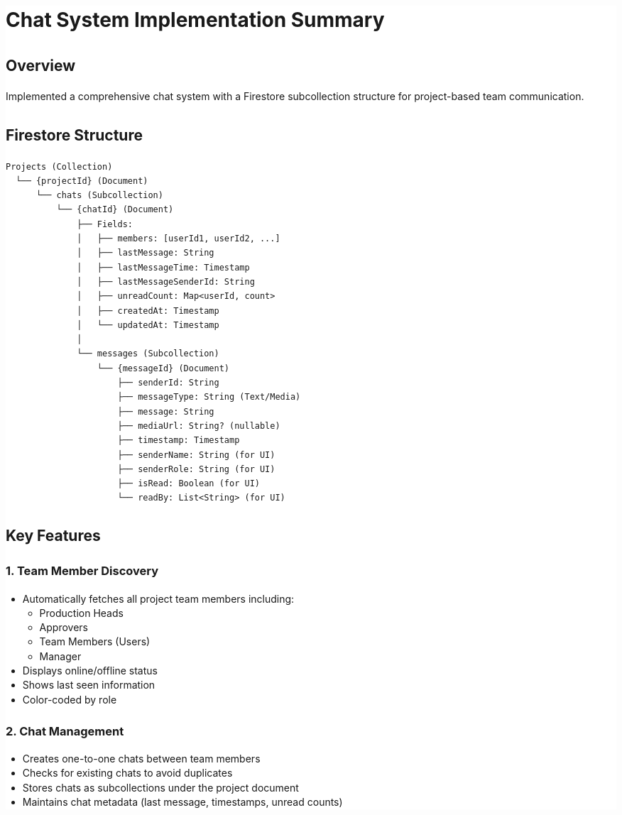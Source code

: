 # Chat System Implementation Summary

## Overview
Implemented a comprehensive chat system with a Firestore subcollection structure for project-based team communication.

## Firestore Structure

```
Projects (Collection)
  └── {projectId} (Document)
      └── chats (Subcollection)
          └── {chatId} (Document)
              ├── Fields:
              │   ├── members: [userId1, userId2, ...]
              │   ├── lastMessage: String
              │   ├── lastMessageTime: Timestamp
              │   ├── lastMessageSenderId: String
              │   ├── unreadCount: Map<userId, count>
              │   ├── createdAt: Timestamp
              │   └── updatedAt: Timestamp
              │
              └── messages (Subcollection)
                  └── {messageId} (Document)
                      ├── senderId: String
                      ├── messageType: String (Text/Media)
                      ├── message: String
                      ├── mediaUrl: String? (nullable)
                      ├── timestamp: Timestamp
                      ├── senderName: String (for UI)
                      ├── senderRole: String (for UI)
                      ├── isRead: Boolean (for UI)
                      └── readBy: List<String> (for UI)
```

## Key Features

### 1. Team Member Discovery
- Automatically fetches all project team members including:
  - Production Heads
  - Approvers
  - Team Members (Users)
  - Manager
- Displays online/offline status
- Shows last seen information
- Color-coded by role

### 2. Chat Management
- Creates one-to-one chats between team members
- Checks for existing chats to avoid duplicates
- Stores chats as subcollections under the project document
- Maintains chat metadata (last message, timestamps, unread counts)
